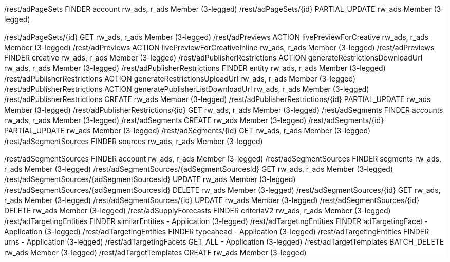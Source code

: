 /rest/adPageSets	FINDER
account	rw_ads, r_ads	Member (3-legged)
/rest/adPageSets/{id}	PARTIAL_UPDATE	rw_ads	Member (3-legged)

/rest/adPageSets/{id}	GET	rw_ads, r_ads	Member (3-legged)
/rest/adPreviews	ACTION
livePreviewForCreative	rw_ads, r_ads	Member (3-legged)
/rest/adPreviews	ACTION
livePreviewForCreativeInline	rw_ads, r_ads	Member (3-legged)
/rest/adPreviews	FINDER
creative	rw_ads, r_ads	Member (3-legged)
/rest/adPublisherRestrictions	ACTION
generateRestrictionsDownloadUrl	rw_ads, r_ads	Member (3-legged)
/rest/adPublisherRestrictions	FINDER
entity	rw_ads, r_ads	Member (3-legged)
/rest/adPublisherRestrictions	ACTION
generateRestrictionsUploadUrl	rw_ads, r_ads	Member (3-legged)
/rest/adPublisherRestrictions	ACTION
generatePublisherListDownloadUrl	rw_ads, r_ads	Member (3-legged)
/rest/adPublisherRestrictions	CREATE	rw_ads	Member (3-legged)
/rest/adPublisherRestrictions/{id}	PARTIAL_UPDATE	rw_ads	Member (3-legged)
/rest/adPublisherRestrictions/{id}	GET	rw_ads, r_ads	Member (3-legged)
/rest/adSegments	FINDER
accounts	rw_ads, r_ads	Member (3-legged)
/rest/adSegments	CREATE	rw_ads	Member (3-legged)
/rest/adSegments/{id}	PARTIAL_UPDATE	rw_ads	Member (3-legged)
/rest/adSegments/{id}	GET	rw_ads, r_ads	Member (3-legged)
/rest/adSegmentSources	FINDER
sources	rw_ads, r_ads	Member (3-legged)

/rest/adSegmentSources	FINDER
account	rw_ads, r_ads	Member (3-legged)
/rest/adSegmentSources	FINDER
segments	rw_ads, r_ads	Member (3-legged)
/rest/adSegmentSources/{adSegmentSourcesId}	GET	rw_ads, r_ads	Member (3-legged)
/rest/adSegmentSources/{adSegmentSourcesId}	UPDATE	rw_ads	Member (3-legged)
/rest/adSegmentSources/{adSegmentSourcesId}	DELETE	rw_ads	Member (3-legged)
/rest/adSegmentSources/{id}	GET	rw_ads, r_ads	Member (3-legged)
/rest/adSegmentSources/{id}	UPDATE	rw_ads	Member (3-legged)
/rest/adSegmentSources/{id}	DELETE	rw_ads	Member (3-legged)
/rest/adSupplyForecasts	FINDER
criteriaV2	rw_ads, r_ads	Member (3-legged)
/rest/adTargetingEntities	FINDER
similarEntities	-	Application (3-legged)
/rest/adTargetingEntities	FINDER
adTargetingFacet	-	Application (3-legged)
/rest/adTargetingEntities	FINDER
typeahead	-	Application (3-legged)
/rest/adTargetingEntities	FINDER
urns	-	Application (3-legged)
/rest/adTargetingFacets	GET_ALL	-	Application (3-legged)
/rest/adTargetTemplates	BATCH_DELETE	rw_ads	Member (3-legged)
/rest/adTargetTemplates	CREATE	rw_ads	Member (3-legged)
